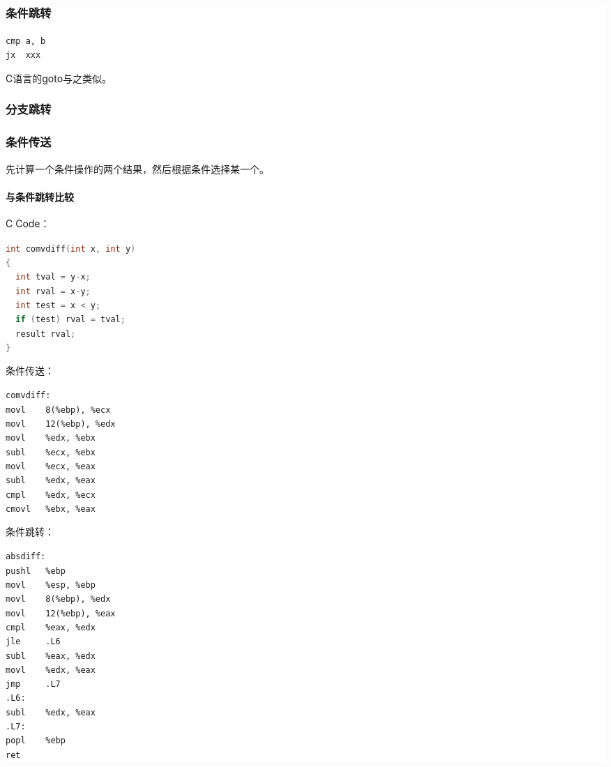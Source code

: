 ### 条件跳转

```assembly
cmp	a, b
jx	xxx
```

C语言的goto与之类似。

### 分支跳转

### 条件传送

先计算一个条件操作的两个结果，然后根据条件选择某一个。

#### 与条件跳转比较

C Code：

```c
int comvdiff(int x, int y)
{
  int tval = y-x;
  int rval = x-y;
  int test = x < y;
  if (test) rval = tval;
  result rval;
}
```

条件传送：

```assembly
comvdiff:
movl	8(%ebp), %ecx
movl	12(%ebp), %edx
movl	%edx, %ebx
subl	%ecx, %ebx
movl	%ecx, %eax
subl	%edx, %eax
cmpl	%edx, %ecx
cmovl	%ebx, %eax
```

条件跳转：

```assembly
absdiff:
pushl	%ebp
movl	%esp, %ebp
movl	8(%ebp), %edx
movl	12(%ebp), %eax
cmpl	%eax, %edx
jle 	.L6
subl	%eax, %edx
movl	%edx, %eax
jmp 	.L7
.L6:
subl	%edx, %eax
.L7:
popl	%ebp
ret
```
